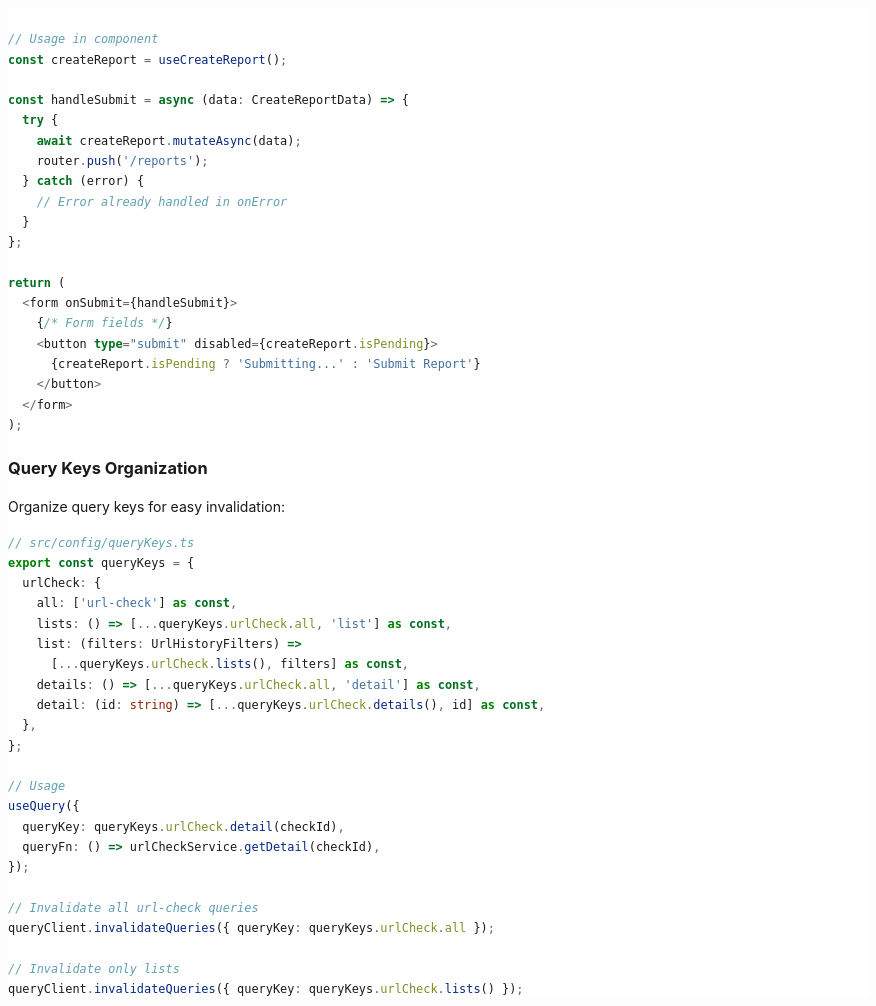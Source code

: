 ```typescript

// Usage in component
const createReport = useCreateReport();

const handleSubmit = async (data: CreateReportData) => {
  try {
    await createReport.mutateAsync(data);
    router.push('/reports');
  } catch (error) {
    // Error already handled in onError
  }
};

return (
  <form onSubmit={handleSubmit}>
    {/* Form fields */}
    <button type="submit" disabled={createReport.isPending}>
      {createReport.isPending ? 'Submitting...' : 'Submit Report'}
    </button>
  </form>
);
```

### Query Keys Organization

Organize query keys for easy invalidation:

```typescript
// src/config/queryKeys.ts
export const queryKeys = {
  urlCheck: {
    all: ['url-check'] as const,
    lists: () => [...queryKeys.urlCheck.all, 'list'] as const,
    list: (filters: UrlHistoryFilters) => 
      [...queryKeys.urlCheck.lists(), filters] as const,
    details: () => [...queryKeys.urlCheck.all, 'detail'] as const,
    detail: (id: string) => [...queryKeys.urlCheck.details(), id] as const,
  },
};

// Usage
useQuery({
  queryKey: queryKeys.urlCheck.detail(checkId),
  queryFn: () => urlCheckService.getDetail(checkId),
});

// Invalidate all url-check queries
queryClient.invalidateQueries({ queryKey: queryKeys.urlCheck.all });

// Invalidate only lists
queryClient.invalidateQueries({ queryKey: queryKeys.urlCheck.lists() });
```
